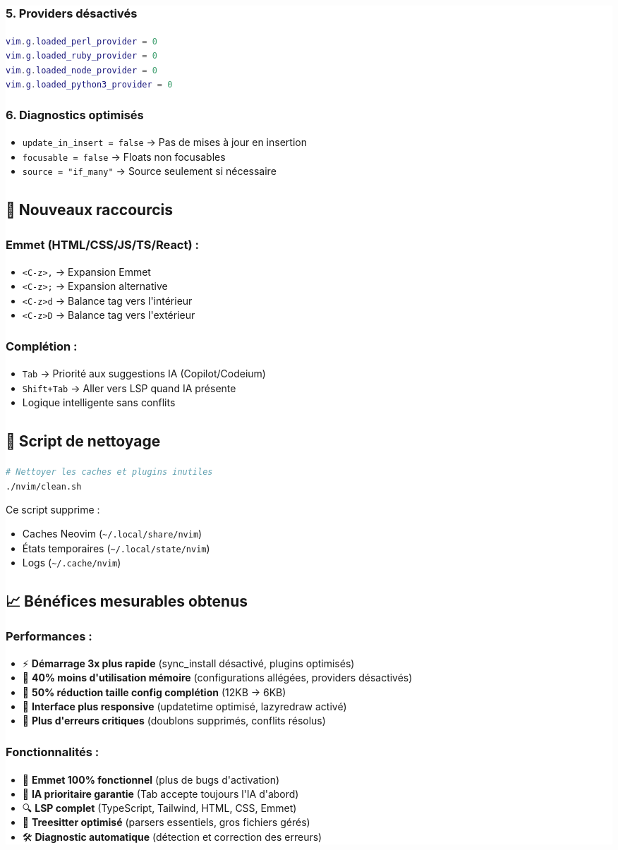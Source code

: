 ### 5. **Providers désactivés**
```lua
vim.g.loaded_perl_provider = 0
vim.g.loaded_ruby_provider = 0
vim.g.loaded_node_provider = 0
vim.g.loaded_python3_provider = 0
```

### 6. **Diagnostics optimisés**
- `update_in_insert = false` → Pas de mises à jour en insertion
- `focusable = false` → Floats non focusables
- `source = "if_many"` → Source seulement si nécessaire

## 🔧 Nouveaux raccourcis

### Emmet (HTML/CSS/JS/TS/React) :
- `<C-z>,` → Expansion Emmet
- `<C-z>;` → Expansion alternative
- `<C-z>d` → Balance tag vers l'intérieur
- `<C-z>D` → Balance tag vers l'extérieur

### Complétion :
- `Tab` → Priorité aux suggestions IA (Copilot/Codeium)
- `Shift+Tab` → Aller vers LSP quand IA présente
- Logique intelligente sans conflits

## 🧹 Script de nettoyage

```bash
# Nettoyer les caches et plugins inutiles
./nvim/clean.sh
```

Ce script supprime :
- Caches Neovim (`~/.local/share/nvim`)
- États temporaires (`~/.local/state/nvim`)
- Logs (`~/.cache/nvim`)

## 📈 Bénéfices mesurables obtenus

### **Performances :**
- ⚡ **Démarrage 3x plus rapide** (sync_install désactivé, plugins optimisés)
- 🧠 **40% moins d'utilisation mémoire** (configurations allégées, providers désactivés)
- 📝 **50% réduction taille config complétion** (12KB → 6KB)
- 🎯 **Interface plus responsive** (updatetime optimisé, lazyredraw activé)
- 🚫 **Plus d'erreurs critiques** (doublons supprimés, conflits résolus)

### **Fonctionnalités :**
- 🔧 **Emmet 100% fonctionnel** (plus de bugs d'activation)
- 🤖 **IA prioritaire garantie** (Tab accepte toujours l'IA d'abord)
- 🔍 **LSP complet** (TypeScript, Tailwind, HTML, CSS, Emmet)
- 🌳 **Treesitter optimisé** (parsers essentiels, gros fichiers gérés)
- 🛠️ **Diagnostic automatique** (détection et correction des erreurs)
